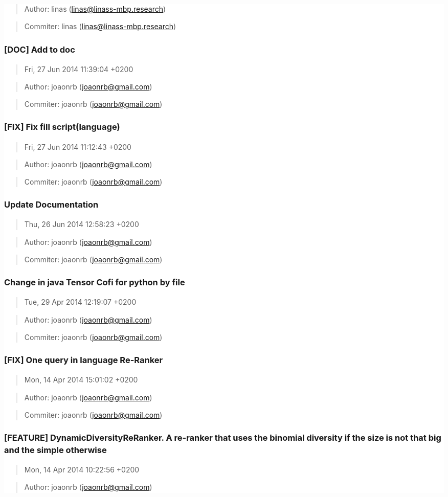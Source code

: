 >Author: linas (linas@linass-mbp.research)

>Commiter: linas (linas@linass-mbp.research)




### [DOC] Add to doc
>Fri, 27 Jun 2014 11:39:04 +0200

>Author: joaonrb (joaonrb@gmail.com)

>Commiter: joaonrb (joaonrb@gmail.com)




### [FIX] Fix fill script(language)
>Fri, 27 Jun 2014 11:12:43 +0200

>Author: joaonrb (joaonrb@gmail.com)

>Commiter: joaonrb (joaonrb@gmail.com)




### Update Documentation
>Thu, 26 Jun 2014 12:58:23 +0200

>Author: joaonrb (joaonrb@gmail.com)

>Commiter: joaonrb (joaonrb@gmail.com)




### Change in java Tensor Cofi for python by file
>Tue, 29 Apr 2014 12:19:07 +0200

>Author: joaonrb (joaonrb@gmail.com)

>Commiter: joaonrb (joaonrb@gmail.com)




### [FIX] One query in language Re-Ranker
>Mon, 14 Apr 2014 15:01:02 +0200

>Author: joaonrb (joaonrb@gmail.com)

>Commiter: joaonrb (joaonrb@gmail.com)




### [FEATURE] DynamicDiversityReRanker. A re-ranker that uses the binomial diversity if the size is not that big and the simple otherwise
>Mon, 14 Apr 2014 10:22:56 +0200

>Author: joaonrb (joaonrb@gmail.com)
